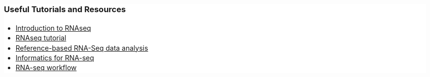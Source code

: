 ### Useful Tutorials and Resources

- [Introduction to RNAseq](https://scienceparkstudygroup.github.io/rna-seq-lesson/)  
- [RNAseq tutorial](https://sbc.shef.ac.uk/ngs_intro_workshop/03-rna-seq.nb.html)
- [Reference-based RNA-Seq data analysis](https://training.galaxyproject.org/training-material/topics/transcriptomics/tutorials/ref-based/tutorial.html)
- [Informatics for RNA-seq](https://github.com/griffithlab/rnaseq_tutorial)
- [RNA-seq workflow](https://master.bioconductor.org/packages/release/workflows/vignettes/rnaseqGene/inst/doc/rnaseqGene.html)

